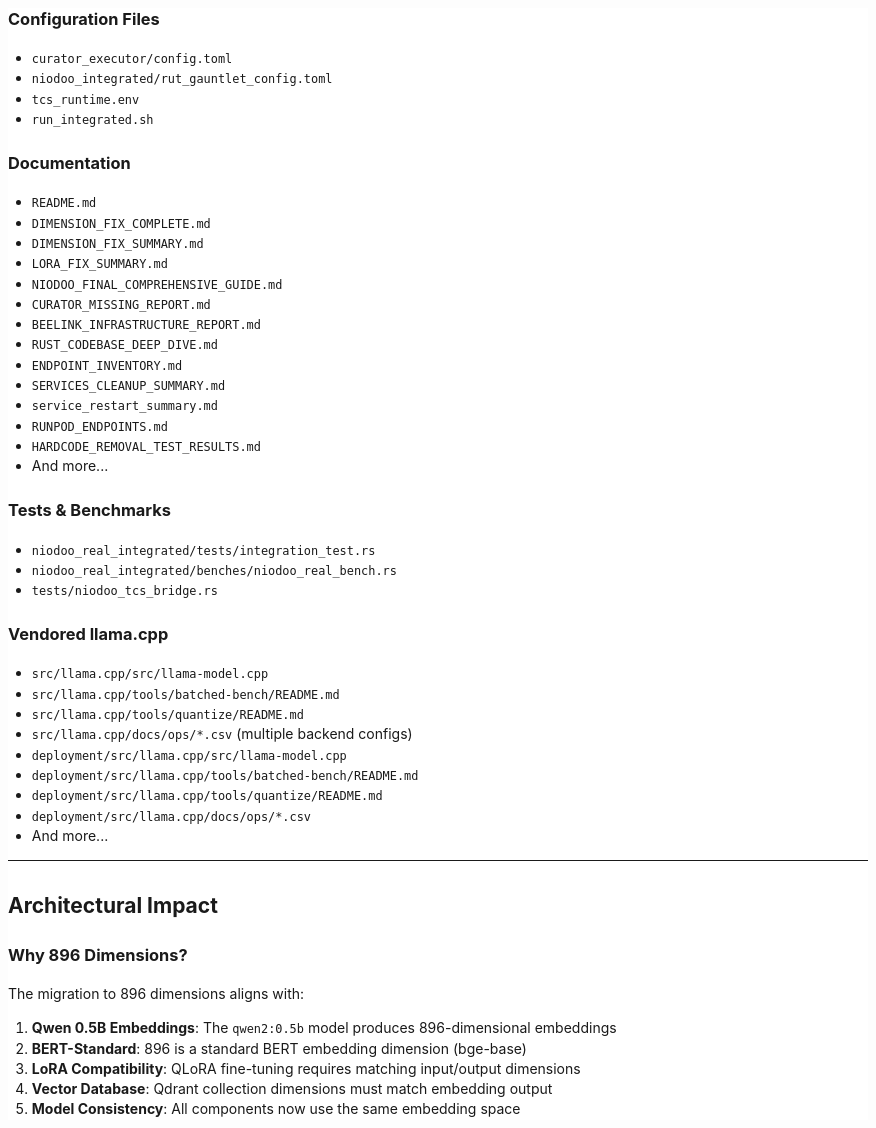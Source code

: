 ### Configuration Files
- `curator_executor/config.toml`
- `niodoo_integrated/rut_gauntlet_config.toml`
- `tcs_runtime.env`
- `run_integrated.sh`

### Documentation
- `README.md`
- `DIMENSION_FIX_COMPLETE.md`
- `DIMENSION_FIX_SUMMARY.md`
- `LORA_FIX_SUMMARY.md`
- `NIODOO_FINAL_COMPREHENSIVE_GUIDE.md`
- `CURATOR_MISSING_REPORT.md`
- `BEELINK_INFRASTRUCTURE_REPORT.md`
- `RUST_CODEBASE_DEEP_DIVE.md`
- `ENDPOINT_INVENTORY.md`
- `SERVICES_CLEANUP_SUMMARY.md`
- `service_restart_summary.md`
- `RUNPOD_ENDPOINTS.md`
- `HARDCODE_REMOVAL_TEST_RESULTS.md`
- And more...

### Tests & Benchmarks
- `niodoo_real_integrated/tests/integration_test.rs`
- `niodoo_real_integrated/benches/niodoo_real_bench.rs`
- `tests/niodoo_tcs_bridge.rs`

### Vendored llama.cpp
- `src/llama.cpp/src/llama-model.cpp`
- `src/llama.cpp/tools/batched-bench/README.md`
- `src/llama.cpp/tools/quantize/README.md`
- `src/llama.cpp/docs/ops/*.csv` (multiple backend configs)
- `deployment/src/llama.cpp/src/llama-model.cpp`
- `deployment/src/llama.cpp/tools/batched-bench/README.md`
- `deployment/src/llama.cpp/tools/quantize/README.md`
- `deployment/src/llama.cpp/docs/ops/*.csv`
- And more...

---

## Architectural Impact

### Why 896 Dimensions?

The migration to 896 dimensions aligns with:
1. **Qwen 0.5B Embeddings**: The `qwen2:0.5b` model produces 896-dimensional embeddings
2. **BERT-Standard**: 896 is a standard BERT embedding dimension (bge-base)
3. **LoRA Compatibility**: QLoRA fine-tuning requires matching input/output dimensions
4. **Vector Database**: Qdrant collection dimensions must match embedding output
5. **Model Consistency**: All components now use the same embedding space
